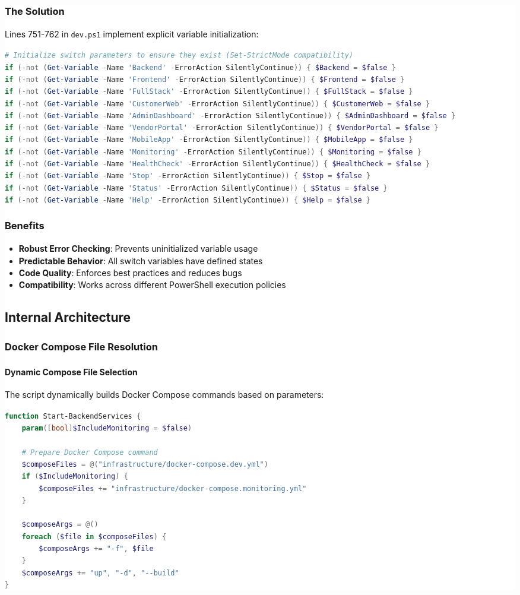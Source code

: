 ### The Solution
Lines 751-762 in `dev.ps1` implement explicit variable initialization:

```powershell
# Initialize switch parameters to ensure they exist (Set-StrictMode compatibility)
if (-not (Get-Variable -Name 'Backend' -ErrorAction SilentlyContinue)) { $Backend = $false }
if (-not (Get-Variable -Name 'Frontend' -ErrorAction SilentlyContinue)) { $Frontend = $false }
if (-not (Get-Variable -Name 'FullStack' -ErrorAction SilentlyContinue)) { $FullStack = $false }
if (-not (Get-Variable -Name 'CustomerWeb' -ErrorAction SilentlyContinue)) { $CustomerWeb = $false }
if (-not (Get-Variable -Name 'AdminDashboard' -ErrorAction SilentlyContinue)) { $AdminDashboard = $false }
if (-not (Get-Variable -Name 'VendorPortal' -ErrorAction SilentlyContinue)) { $VendorPortal = $false }
if (-not (Get-Variable -Name 'MobileApp' -ErrorAction SilentlyContinue)) { $MobileApp = $false }
if (-not (Get-Variable -Name 'Monitoring' -ErrorAction SilentlyContinue)) { $Monitoring = $false }
if (-not (Get-Variable -Name 'HealthCheck' -ErrorAction SilentlyContinue)) { $HealthCheck = $false }
if (-not (Get-Variable -Name 'Stop' -ErrorAction SilentlyContinue)) { $Stop = $false }
if (-not (Get-Variable -Name 'Status' -ErrorAction SilentlyContinue)) { $Status = $false }
if (-not (Get-Variable -Name 'Help' -ErrorAction SilentlyContinue)) { $Help = $false }
```

### Benefits
- **Robust Error Checking**: Prevents uninitialized variable usage
- **Predictable Behavior**: All switch variables have defined states
- **Code Quality**: Enforces best practices and reduces bugs
- **Compatibility**: Works across different PowerShell execution policies

## Internal Architecture

### Docker Compose File Resolution

#### Dynamic Compose File Selection
The script dynamically builds Docker Compose commands based on parameters:

```powershell
function Start-BackendServices {
    param([bool]$IncludeMonitoring = $false)
    
    # Prepare Docker Compose command
    $composeFiles = @("infrastructure/docker-compose.dev.yml")
    if ($IncludeMonitoring) {
        $composeFiles += "infrastructure/docker-compose.monitoring.yml"
    }
    
    $composeArgs = @()
    foreach ($file in $composeFiles) {
        $composeArgs += "-f", $file
    }
    $composeArgs += "up", "-d", "--build"
}
```
